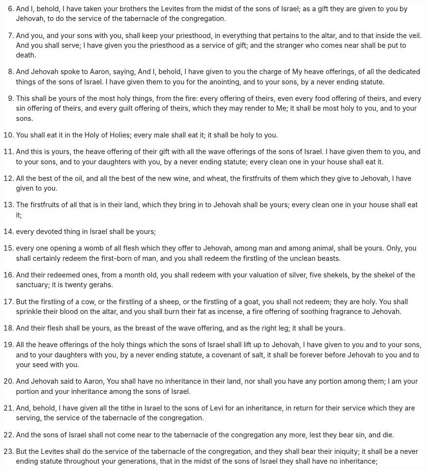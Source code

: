 6. And I, behold, I have taken your brothers the Levites from the midst of the sons of Israel; as a gift they are given to you by Jehovah, to do the service of the tabernacle of the congregation.

7. And you, and your sons with you, shall keep your priesthood, in everything that pertains to the altar, and to that inside the veil. And you shall serve; I have given you the priesthood as a service of gift; and the stranger who comes near shall be put to death.   

8. And Jehovah spoke to Aaron, saying, And I, behold, I have given to you the charge of My heave offerings, of all the dedicated things of the sons of Israel. I have given them to you for the anointing, and to your sons, by a never ending statute.

9. This shall be yours of the most holy things, from the fire: every offering of theirs, even every food offering of theirs, and every sin offering of theirs, and every guilt offering of theirs, which they may render to Me; it shall be most holy to you, and to your sons.

10. You shall eat it in the Holy of Holies; every male shall eat it; it shall be holy to you.

11. And this is yours, the heave offering of their gift with all the wave offerings of the sons of Israel. I have given them to you, and to your sons, and to your daughters with you, by a never ending statute; every clean one in your house shall eat it.

12. All the best of the oil, and all the best of the new wine, and wheat, the firstfruits of them which they give to Jehovah, I have given to you.

13. The firstfruits of all that is in their land, which they bring in to Jehovah shall be yours; every clean one in your house shall eat it;

14. every devoted thing in Israel shall be yours;

15. every one opening a womb of all flesh which they offer to Jehovah, among man and among animal, shall be yours. Only, you shall certainly redeem the first-born of man, and you shall redeem the firstling of the unclean beasts.

16. And their redeemed ones, from a month old, you shall redeem with your valuation of silver, five shekels, by the shekel of the sanctuary; it is twenty gerahs.

17. But the firstling of a cow, or the firstling of a sheep, or the firstling of a goat, you shall not redeem; they are holy. You shall sprinkle their blood on the altar, and you shall burn their fat as incense, a fire offering of soothing fragrance to Jehovah.

18. And their flesh shall be yours, as the breast of the wave offering, and as the right leg; it shall be yours.

19. All the heave offerings of the holy things which the sons of Israel shall lift up to Jehovah, I have given to you and to your sons, and to your daughters with you, by a never ending statute, a covenant of salt, it shall be forever before Jehovah to you and to your seed with you.   

20. And Jehovah said to Aaron, You shall have no inheritance in their land, nor shall you have any portion among them; I am your portion and your inheritance among the sons of Israel.

21. And, behold, I have given all the tithe in Israel to the sons of Levi for an inheritance, in return for their service which they are serving, the service of the tabernacle of the congregation.

22. And the sons of Israel shall not come near to the tabernacle of the congregation any more, lest they bear sin, and die.

23. But the Levites shall do the service of the tabernacle of the congregation, and they shall bear their iniquity; it shall be a never ending statute throughout your generations, that in the midst of the sons of Israel they shall have no inheritance;
